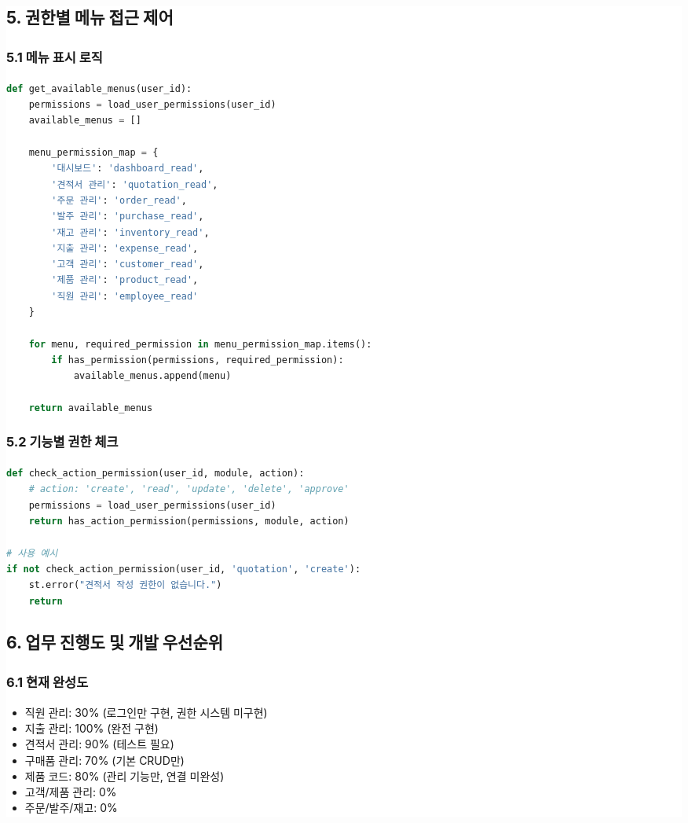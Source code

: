 ## 5. 권한별 메뉴 접근 제어

### 5.1 메뉴 표시 로직
```python
def get_available_menus(user_id):
    permissions = load_user_permissions(user_id)
    available_menus = []
    
    menu_permission_map = {
        '대시보드': 'dashboard_read',
        '견적서 관리': 'quotation_read',
        '주문 관리': 'order_read',
        '발주 관리': 'purchase_read',
        '재고 관리': 'inventory_read',
        '지출 관리': 'expense_read',
        '고객 관리': 'customer_read',
        '제품 관리': 'product_read',
        '직원 관리': 'employee_read'
    }
    
    for menu, required_permission in menu_permission_map.items():
        if has_permission(permissions, required_permission):
            available_menus.append(menu)
    
    return available_menus
```

### 5.2 기능별 권한 체크
```python
def check_action_permission(user_id, module, action):
    # action: 'create', 'read', 'update', 'delete', 'approve'
    permissions = load_user_permissions(user_id)
    return has_action_permission(permissions, module, action)

# 사용 예시
if not check_action_permission(user_id, 'quotation', 'create'):
    st.error("견적서 작성 권한이 없습니다.")
    return
```

## 6. 업무 진행도 및 개발 우선순위

### 6.1 현재 완성도
- 직원 관리: 30% (로그인만 구현, 권한 시스템 미구현)
- 지출 관리: 100% (완전 구현)
- 견적서 관리: 90% (테스트 필요)
- 구매품 관리: 70% (기본 CRUD만)
- 제품 코드: 80% (관리 기능만, 연결 미완성)
- 고객/제품 관리: 0%
- 주문/발주/재고: 0%
